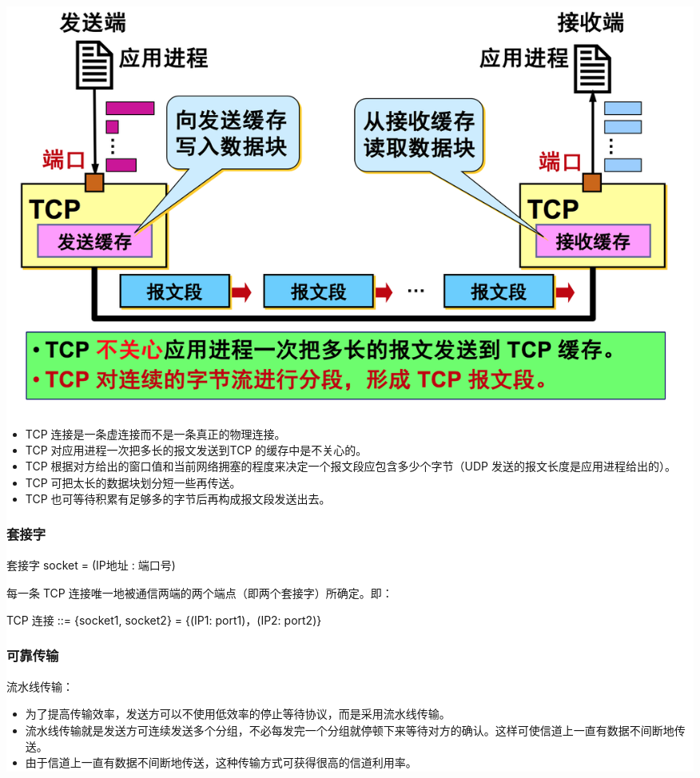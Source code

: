 ![](/images/Network/40.png)


* TCP 连接是一条虚连接而不是一条真正的物理连接。
* TCP 对应用进程一次把多长的报文发送到TCP 的缓存中是不关心的。
* TCP 根据对方给出的窗口值和当前网络拥塞的程度来决定一个报文段应包含多少个字节（UDP 发送的报文长度是应用进程给出的）。
* TCP 可把太长的数据块划分短一些再传送。
* TCP 也可等待积累有足够多的字节后再构成报文段发送出去。


### 套接字
套接字 socket = (IP地址 : 端口号)               


每一条 TCP 连接唯一地被通信两端的两个端点（即两个套接字）所确定。即：


TCP 连接 ::= {socket1, socket2}
             	  = {(IP1: port1)，(IP2: port2)}


### 可靠传输
流水线传输：
* 为了提高传输效率，发送方可以不使用低效率的停止等待协议，而是采用流水线传输。
* 流水线传输就是发送方可连续发送多个分组，不必每发完一个分组就停顿下来等待对方的确认。这样可使信道上一直有数据不间断地传送。
* 由于信道上一直有数据不间断地传送，这种传输方式可获得很高的信道利用率。
